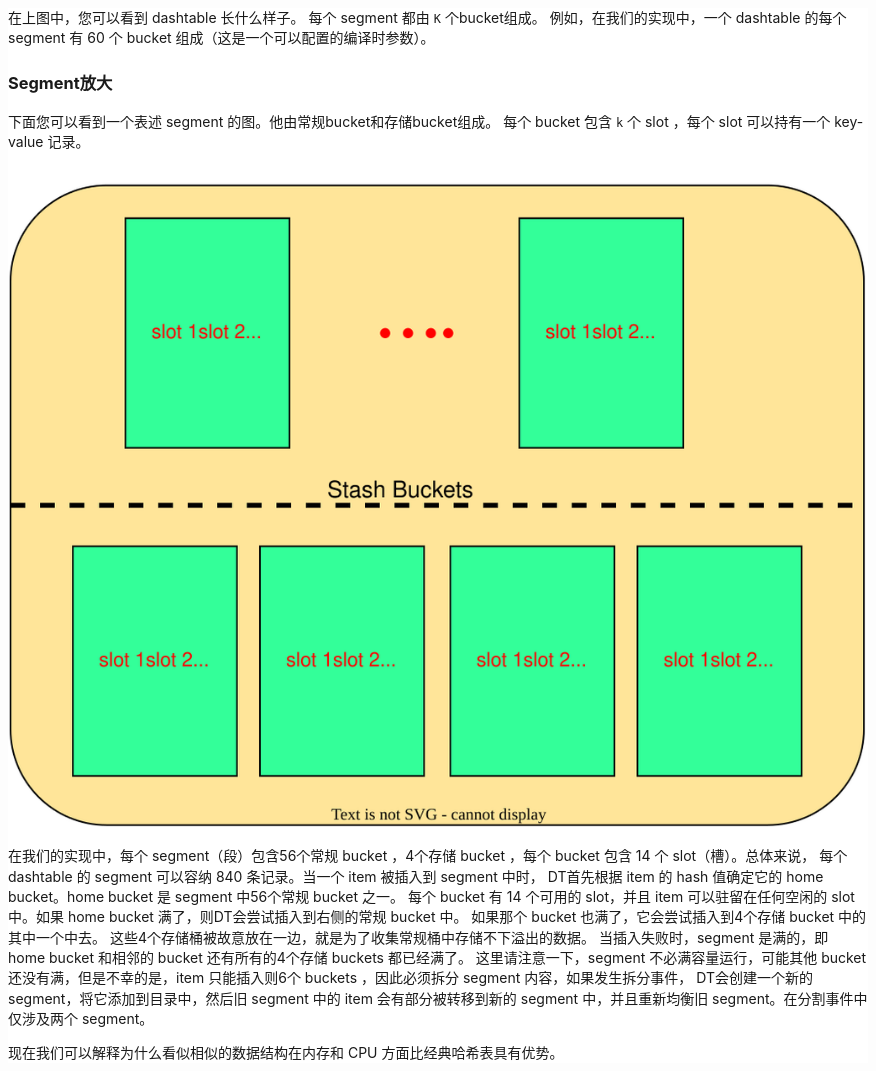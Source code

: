 在上图中，您可以看到 dashtable 长什么样子。 每个 segment 都由 `K` 个bucket组成。 例如，在我们的实现中，一个 dashtable 的每个 segment 有 60 个 bucket 组成（这是一个可以配置的编译时参数）。

### Segment放大

下面您可以看到一个表述 segment 的图。他由常规bucket和存储bucket组成。 每个 bucket 包含 `k` 个 slot ，每个 slot 可以持有一个 key-value 记录。

![Segment](./dashsegment.svg)

在我们的实现中，每个 segment（段）包含56个常规 bucket ，4个存储 bucket ，每个 bucket 包含 14 个 slot（槽）。总体来说， 每个 dashtable 的 segment 可以容纳 840 条记录。当一个 item 被插入到 segment 中时， DT首先根据 item 的 hash 值确定它的 home bucket。home bucket 是 segment 中56个常规 bucket 之一。 每个 bucket 有 14 个可用的 slot，并且 item 可以驻留在任何空闲的 slot 中。如果 home bucket 满了，则DT会尝试插入到右侧的常规 bucket 中。 如果那个 bucket 也满了，它会尝试插入到4个存储 bucket 中的其中一个中去。
这些4个存储桶被故意放在一边，就是为了收集常规桶中存储不下溢出的数据。 当插入失败时，segment 是满的，即 home bucket 和相邻的 bucket 还有所有的4个存储 buckets 都已经满了。 这里请注意一下，segment 不必满容量运行，可能其他 bucket还没有满，但是不幸的是，item 只能插入则6个 buckets ，因此必须拆分 segment 内容，如果发生拆分事件， DT会创建一个新的 segment，将它添加到目录中，然后旧 segment 中的 item 会有部分被转移到新的 segment 中，并且重新均衡旧 segment。在分割事件中仅涉及两个 segment。

现在我们可以解释为什么看似相似的数据结构在内存和 CPU 方面比经典哈希表具有优势。
